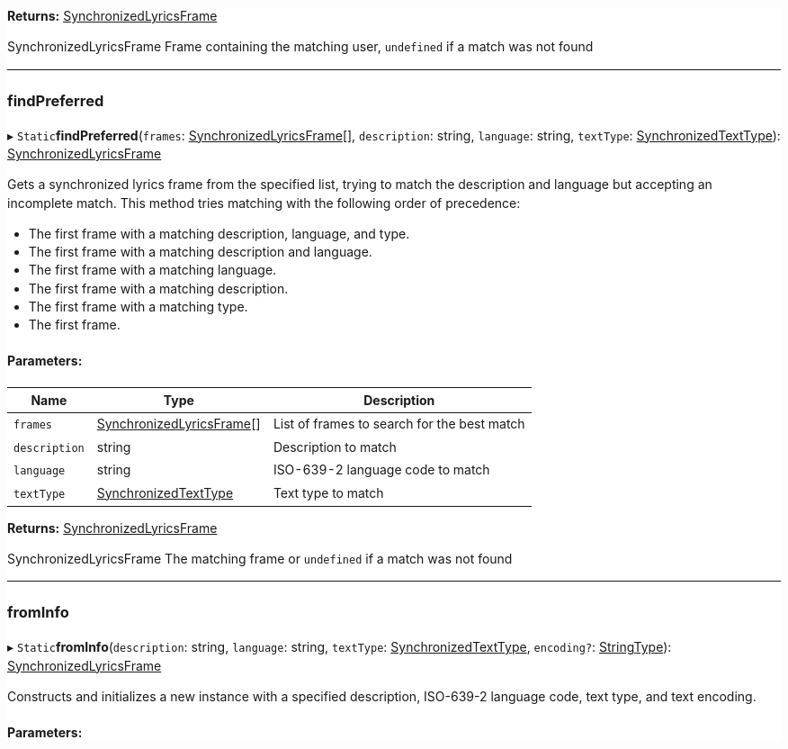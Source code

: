 **Returns:** [SynchronizedLyricsFrame](_src_id3v2_frames_synchronizedlyricsframe_.synchronizedlyricsframe.md)

SynchronizedLyricsFrame Frame containing the matching user, `undefined` if a match
    was not found

___

### findPreferred

▸ `Static`**findPreferred**(`frames`: [SynchronizedLyricsFrame](_src_id3v2_frames_synchronizedlyricsframe_.synchronizedlyricsframe.md)[], `description`: string, `language`: string, `textType`: [SynchronizedTextType](../enums/_src_id3v2_utiltypes_.synchronizedtexttype.md)): [SynchronizedLyricsFrame](_src_id3v2_frames_synchronizedlyricsframe_.synchronizedlyricsframe.md)

Gets a synchronized lyrics frame from the specified list, trying to match the description and
language but accepting an incomplete match.
This method tries matching with the following order of precedence:
* The first frame with a matching description, language, and type.
* The first frame with a matching description and language.
* The first frame with a matching language.
* The first frame with a matching description.
* The first frame with a matching type.
* The first frame.

#### Parameters:

Name | Type | Description |
------ | ------ | ------ |
`frames` | [SynchronizedLyricsFrame](_src_id3v2_frames_synchronizedlyricsframe_.synchronizedlyricsframe.md)[] | List of frames to search for the best match |
`description` | string | Description to match |
`language` | string | ISO-639-2 language code to match |
`textType` | [SynchronizedTextType](../enums/_src_id3v2_utiltypes_.synchronizedtexttype.md) | Text type to match |

**Returns:** [SynchronizedLyricsFrame](_src_id3v2_frames_synchronizedlyricsframe_.synchronizedlyricsframe.md)

SynchronizedLyricsFrame The matching frame or `undefined` if a match was not found

___

### fromInfo

▸ `Static`**fromInfo**(`description`: string, `language`: string, `textType`: [SynchronizedTextType](../enums/_src_id3v2_utiltypes_.synchronizedtexttype.md), `encoding?`: [StringType](../enums/_src_bytevector_.stringtype.md)): [SynchronizedLyricsFrame](_src_id3v2_frames_synchronizedlyricsframe_.synchronizedlyricsframe.md)

Constructs and initializes a new instance with a specified description, ISO-639-2 language
code, text type, and text encoding.

#### Parameters:
